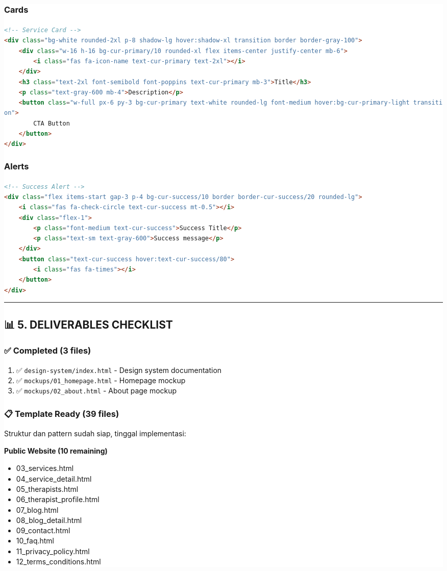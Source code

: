 ### Cards
```html
<!-- Service Card -->
<div class="bg-white rounded-2xl p-8 shadow-lg hover:shadow-xl transition border border-gray-100">
    <div class="w-16 h-16 bg-cur-primary/10 rounded-xl flex items-center justify-center mb-6">
        <i class="fas fa-icon-name text-cur-primary text-2xl"></i>
    </div>
    <h3 class="text-2xl font-semibold font-poppins text-cur-primary mb-3">Title</h3>
    <p class="text-gray-600 mb-4">Description</p>
    <button class="w-full px-6 py-3 bg-cur-primary text-white rounded-lg font-medium hover:bg-cur-primary-light transition">
        CTA Button
    </button>
</div>
```

### Alerts
```html
<!-- Success Alert -->
<div class="flex items-start gap-3 p-4 bg-cur-success/10 border border-cur-success/20 rounded-lg">
    <i class="fas fa-check-circle text-cur-success mt-0.5"></i>
    <div class="flex-1">
        <p class="font-medium text-cur-success">Success Title</p>
        <p class="text-sm text-gray-600">Success message</p>
    </div>
    <button class="text-cur-success hover:text-cur-success/80">
        <i class="fas fa-times"></i>
    </button>
</div>
```

---

## 📊 5. DELIVERABLES CHECKLIST

### ✅ Completed (3 files)
1. ✅ `design-system/index.html` - Design system documentation
2. ✅ `mockups/01_homepage.html` - Homepage mockup
3. ✅ `mockups/02_about.html` - About page mockup

### 📋 Template Ready (39 files)
Struktur dan pattern sudah siap, tinggal implementasi:

**Public Website (10 remaining)**
- 03_services.html
- 04_service_detail.html
- 05_therapists.html
- 06_therapist_profile.html
- 07_blog.html
- 08_blog_detail.html
- 09_contact.html
- 10_faq.html
- 11_privacy_policy.html
- 12_terms_conditions.html
